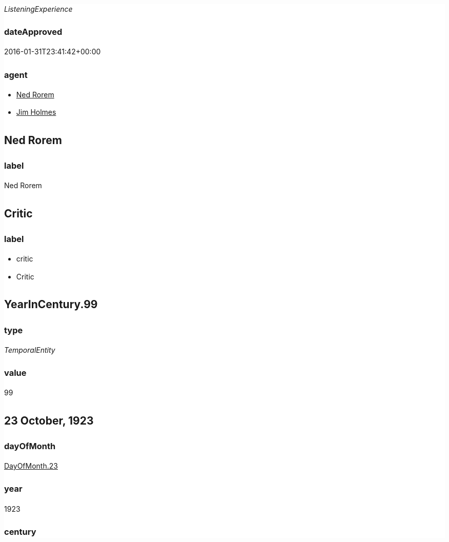 
*ListeningExperience*

### dateApproved


2016-01-31T23:41:42+00:00

### agent

 - [Ned Rorem](#Ned-Rorem)

 - [Jim Holmes](#Jim-Holmes)

## Ned Rorem

### label


Ned Rorem

## Critic

### label

 - critic

 - Critic

## YearInCentury.99

### type


*TemporalEntity*

### value


99

## 23 October, 1923

### dayOfMonth


[DayOfMonth.23](#DayOfMonth.23)

### year


1923

### century
